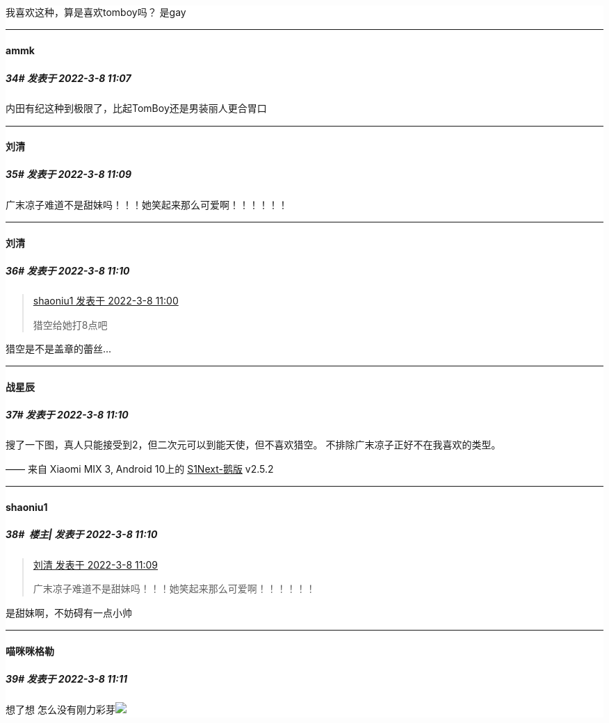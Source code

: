 我喜欢这种，算是喜欢tomboy吗？</blockquote>
是gay

*****

####  ammk  
##### 34#       发表于 2022-3-8 11:07

内田有纪这种到极限了，比起TomBoy还是男装丽人更合胃口

*****

####  刘清  
##### 35#       发表于 2022-3-8 11:09

广末凉子难道不是甜妹吗！！！她笑起来那么可爱啊！！！！！！

*****

####  刘清  
##### 36#       发表于 2022-3-8 11:10

<blockquote><a href="httphttps://bbs.saraba1st.com/2b/forum.php?mod=redirect&amp;goto=findpost&amp;pid=54960654&amp;ptid=2056614" target="_blank">shaoniu1 发表于 2022-3-8 11:00</a>

猎空给她打8点吧</blockquote>
猎空是不是盖章的蕾丝...

*****

####  战星辰  
##### 37#       发表于 2022-3-8 11:10

搜了一下图，真人只能接受到2，但二次元可以到能天使，但不喜欢猎空。
不排除广末凉子正好不在我喜欢的类型。

—— 来自 Xiaomi MIX 3, Android 10上的 [S1Next-鹅版](https://github.com/ykrank/S1-Next/releases) v2.5.2

*****

####  shaoniu1  
##### 38#         楼主| 发表于 2022-3-8 11:10

<blockquote><a href="httphttps://bbs.saraba1st.com/2b/forum.php?mod=redirect&amp;goto=findpost&amp;pid=54960785&amp;ptid=2056614" target="_blank">刘清 发表于 2022-3-8 11:09</a>

广末凉子难道不是甜妹吗！！！她笑起来那么可爱啊！！！！！！</blockquote>
是甜妹啊，不妨碍有一点小帅

*****

####  喵咪咪格勒  
##### 39#       发表于 2022-3-8 11:11

想了想 怎么没有刚力彩芽<img src="https://static.saraba1st.com/image/smiley/face2017/043.png" referrerpolicy="no-referrer">
